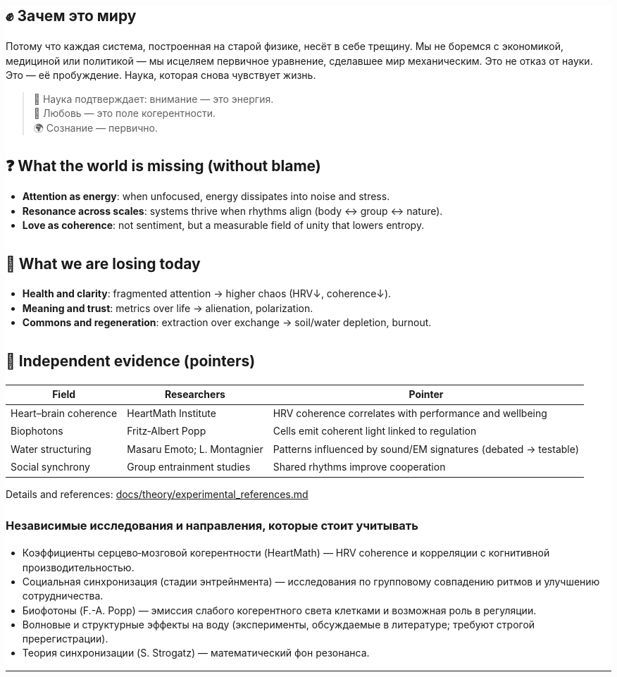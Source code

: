## ✊ Зачем это миру

Потому что каждая система, построенная на старой физике, несёт в себе трещину.
Мы не боремся с экономикой, медициной или политикой — мы исцеляем первичное уравнение, сделавшее мир механическим.
Это не отказ от науки. Это — её пробуждение. Наука, которая снова чувствует жизнь.

> 🔬 Наука подтверждает: внимание — это энергия.  
> 💓 Любовь — это поле когерентности.  
> 🌍 Сознание — первично.

## ❓ What the world is missing (without blame)

- **Attention as energy**: when unfocused, energy dissipates into noise and stress.
- **Resonance across scales**: systems thrive when rhythms align (body ↔ group ↔ nature).
- **Love as coherence**: not sentiment, but a measurable field of unity that lowers entropy.

## 🧨 What we are losing today

- **Health and clarity**: fragmented attention → higher chaos (HRV↓, coherence↓).
- **Meaning and trust**: metrics over life → alienation, polarization.
- **Commons and regeneration**: extraction over exchange → soil/water depletion, burnout.

## 🧾 Independent evidence (pointers)

| Field | Researchers | Pointer |
|------|-------------|---------|
| Heart–brain coherence | HeartMath Institute | HRV coherence correlates with performance and wellbeing |
| Biophotons | Fritz‑Albert Popp | Cells emit coherent light linked to regulation |
| Water structuring | Masaru Emoto; L. Montagnier | Patterns influenced by sound/EM signatures (debated → testable) |
| Social synchrony | Group entrainment studies | Shared rhythms improve cooperation |

Details and references: [docs/theory/experimental_references.md](docs/theory/experimental_references.md)

### Независимые исследования и направления, которые стоит учитывать

- Коэффициенты серцево‑мозговой когерентности (HeartMath) — HRV coherence и корреляции с когнитивной производительностью.
- Социальная синхронизация (стадии энтрейнмента) — исследования по групповому совпадению ритмов и улучшению сотрудничества.
- Биофотоны (F.-A. Popp) — эмиссия слабого когерентного света клетками и возможная роль в регуляции.
- Волновые и структурные эффекты на воду (эксперименты, обсуждаемые в литературе; требуют строгой пререгистрации).
- Теория синхронизации (S. Strogatz) — математический фон резонанса.

---
